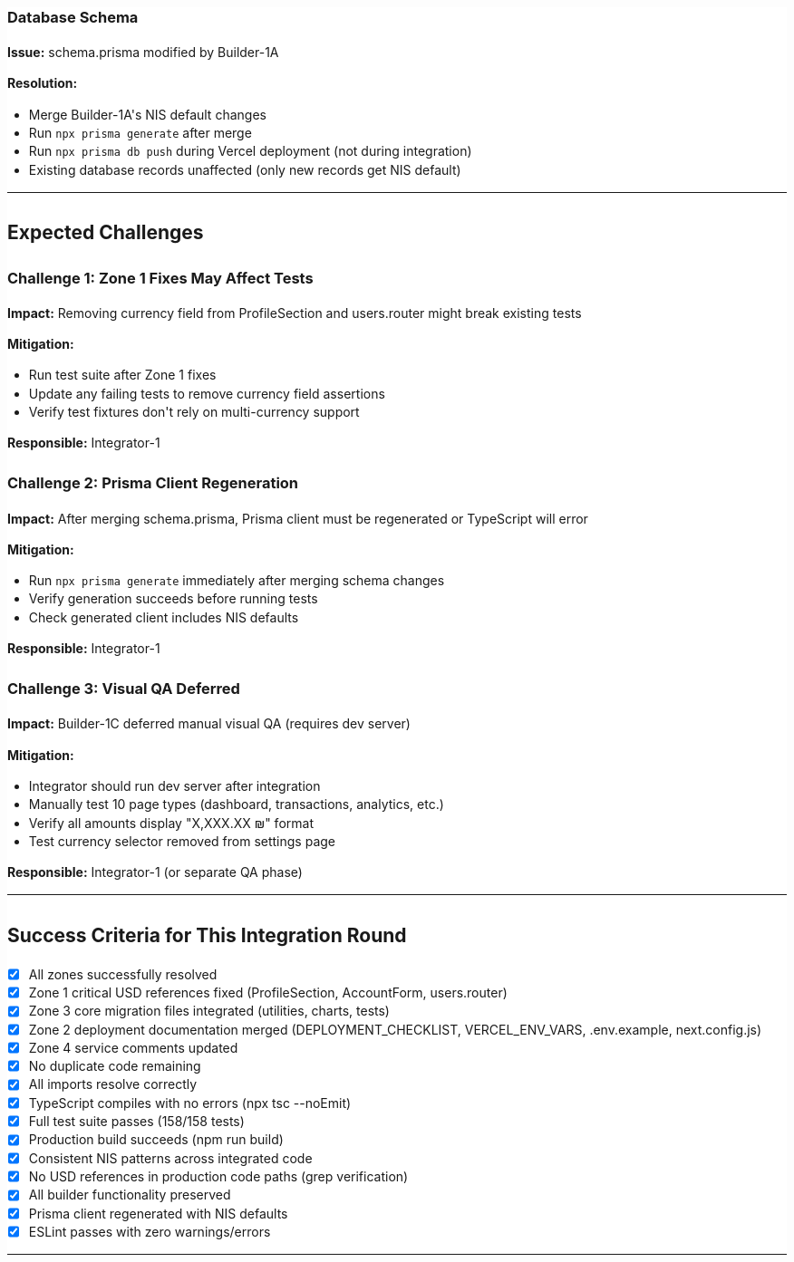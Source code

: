 ### Database Schema
**Issue:** schema.prisma modified by Builder-1A

**Resolution:**
- Merge Builder-1A's NIS default changes
- Run `npx prisma generate` after merge
- Run `npx prisma db push` during Vercel deployment (not during integration)
- Existing database records unaffected (only new records get NIS default)

---

## Expected Challenges

### Challenge 1: Zone 1 Fixes May Affect Tests
**Impact:** Removing currency field from ProfileSection and users.router might break existing tests

**Mitigation:**
- Run test suite after Zone 1 fixes
- Update any failing tests to remove currency field assertions
- Verify test fixtures don't rely on multi-currency support

**Responsible:** Integrator-1

### Challenge 2: Prisma Client Regeneration
**Impact:** After merging schema.prisma, Prisma client must be regenerated or TypeScript will error

**Mitigation:**
- Run `npx prisma generate` immediately after merging schema changes
- Verify generation succeeds before running tests
- Check generated client includes NIS defaults

**Responsible:** Integrator-1

### Challenge 3: Visual QA Deferred
**Impact:** Builder-1C deferred manual visual QA (requires dev server)

**Mitigation:**
- Integrator should run dev server after integration
- Manually test 10 page types (dashboard, transactions, analytics, etc.)
- Verify all amounts display "X,XXX.XX ₪" format
- Test currency selector removed from settings page

**Responsible:** Integrator-1 (or separate QA phase)

---

## Success Criteria for This Integration Round

- [x] All zones successfully resolved
- [x] Zone 1 critical USD references fixed (ProfileSection, AccountForm, users.router)
- [x] Zone 3 core migration files integrated (utilities, charts, tests)
- [x] Zone 2 deployment documentation merged (DEPLOYMENT_CHECKLIST, VERCEL_ENV_VARS, .env.example, next.config.js)
- [x] Zone 4 service comments updated
- [x] No duplicate code remaining
- [x] All imports resolve correctly
- [x] TypeScript compiles with no errors (npx tsc --noEmit)
- [x] Full test suite passes (158/158 tests)
- [x] Production build succeeds (npm run build)
- [x] Consistent NIS patterns across integrated code
- [x] No USD references in production code paths (grep verification)
- [x] All builder functionality preserved
- [x] Prisma client regenerated with NIS defaults
- [x] ESLint passes with zero warnings/errors

---
